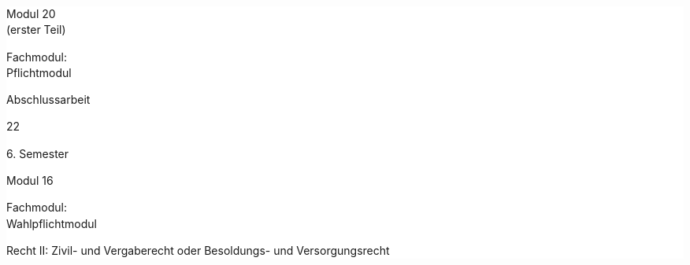 </td>

<td style="border-right: 0.5pt solid ; border-bottom: 0.5pt solid ; " align="left" valign="top" charoff="50">

Modul 20  
(erster Teil)

</td>

<td style="border-right: 0.5pt solid ; border-bottom: 0.5pt solid ; " align="left" valign="top" charoff="50">

Fachmodul:  
Pflichtmodul

</td>

<td style="border-bottom: 0.5pt solid ; " align="left" valign="top" charoff="50">

Abschlussarbeit

</td>

</tr>

<tr>

<td style="border-right: 0.5pt solid ; border-bottom: 0.5pt solid ; " align="left" valign="top" charoff="50">

22

</td>

<td style="border-right: 0.5pt solid ; " rowspan="5" align="left" valign="top" charoff="50">

6\. Semester

</td>

<td style="border-right: 0.5pt solid ; border-bottom: 0.5pt solid ; " align="left" valign="top" charoff="50">

Modul 16

</td>

<td style="border-right: 0.5pt solid ; border-bottom: 0.5pt solid ; " align="left" valign="top" charoff="50">

Fachmodul:  
Wahlpflichtmodul

</td>

<td style="border-bottom: 0.5pt solid ; " align="left" valign="top" charoff="50">

Recht II: Zivil- und Vergaberecht oder Besoldungs- und Versorgungsrecht

</td>

</tr>
